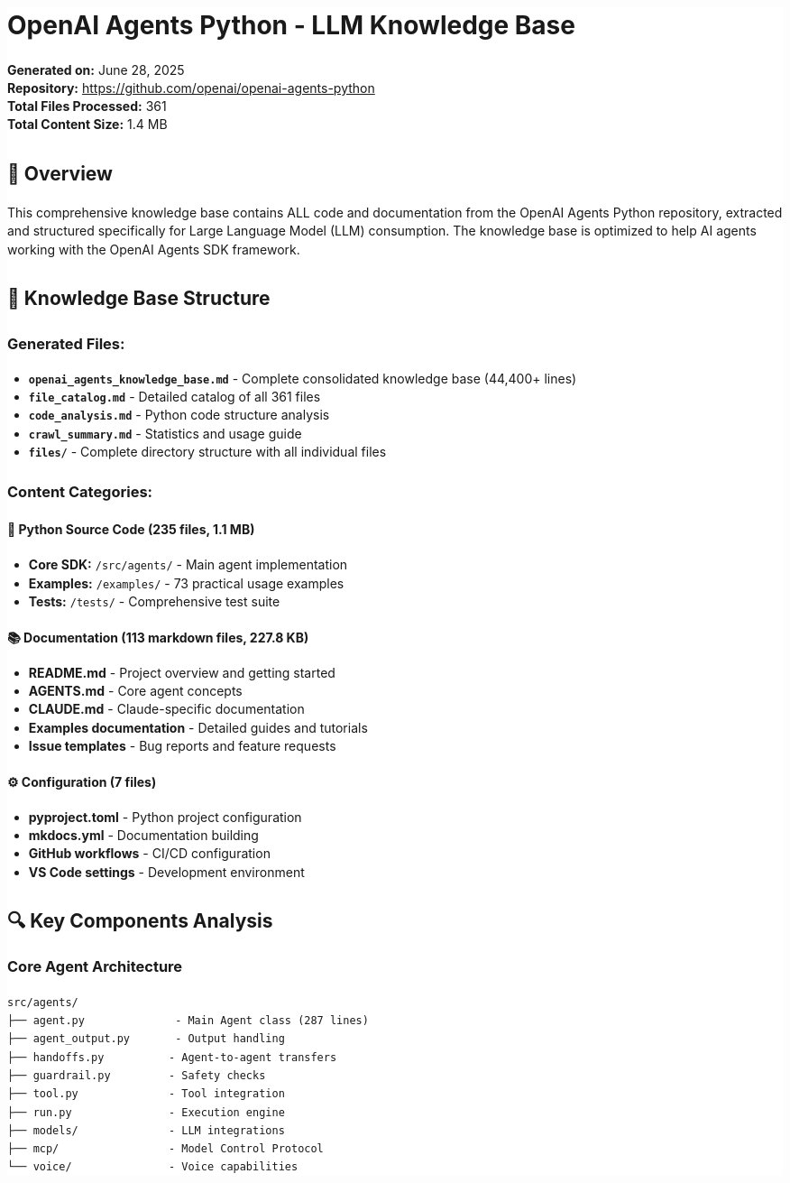 # OpenAI Agents Python - LLM Knowledge Base

**Generated on:** June 28, 2025  
**Repository:** https://github.com/openai/openai-agents-python  
**Total Files Processed:** 361  
**Total Content Size:** 1.4 MB  

## 🎯 Overview

This comprehensive knowledge base contains ALL code and documentation from the OpenAI Agents Python repository, extracted and structured specifically for Large Language Model (LLM) consumption. The knowledge base is optimized to help AI agents working with the OpenAI Agents SDK framework.

## 📁 Knowledge Base Structure

### Generated Files:
- **`openai_agents_knowledge_base.md`** - Complete consolidated knowledge base (44,400+ lines)
- **`file_catalog.md`** - Detailed catalog of all 361 files
- **`code_analysis.md`** - Python code structure analysis
- **`crawl_summary.md`** - Statistics and usage guide
- **`files/`** - Complete directory structure with all individual files

### Content Categories:

#### 🐍 Python Source Code (235 files, 1.1 MB)
- **Core SDK:** `/src/agents/` - Main agent implementation
- **Examples:** `/examples/` - 73 practical usage examples  
- **Tests:** `/tests/` - Comprehensive test suite

#### 📚 Documentation (113 markdown files, 227.8 KB)
- **README.md** - Project overview and getting started
- **AGENTS.md** - Core agent concepts
- **CLAUDE.md** - Claude-specific documentation
- **Examples documentation** - Detailed guides and tutorials
- **Issue templates** - Bug reports and feature requests

#### ⚙️ Configuration (7 files)
- **pyproject.toml** - Python project configuration
- **mkdocs.yml** - Documentation building
- **GitHub workflows** - CI/CD configuration
- **VS Code settings** - Development environment

## 🔍 Key Components Analysis

### Core Agent Architecture
```
src/agents/
├── agent.py              - Main Agent class (287 lines)
├── agent_output.py       - Output handling
├── handoffs.py          - Agent-to-agent transfers
├── guardrail.py         - Safety checks
├── tool.py              - Tool integration
├── run.py               - Execution engine
├── models/              - LLM integrations
├── mcp/                 - Model Control Protocol
└── voice/               - Voice capabilities
```
